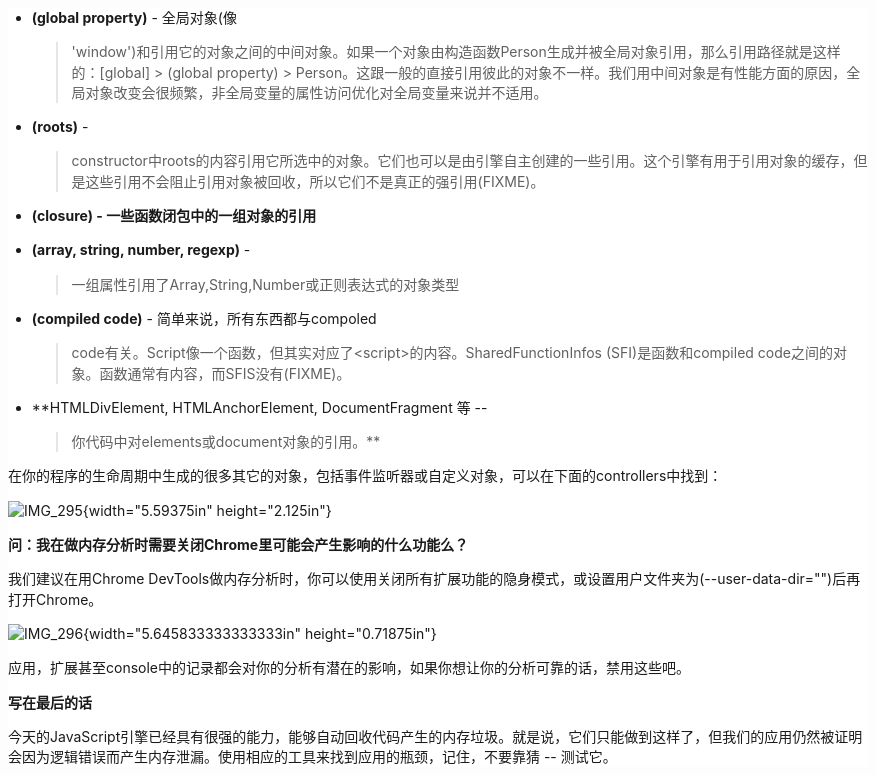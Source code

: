 -   **(global property)** - 全局对象(像
    > 'window')和引用它的对象之间的中间对象。如果一个对象由构造函数Person生成并被全局对象引用，那么引用路径就是这样的：\[global\]
    > \> (global property) \>
    > Person。这跟一般的直接引用彼此的对象不一样。我们用中间对象是有性能方面的原因，全局对象改变会很频繁，非全局变量的属性访问优化对全局变量来说并不适用。

-   **(roots)** -
    > constructor中roots的内容引用它所选中的对象。它们也可以是由引擎自主创建的一些引用。这个引擎有用于引用对象的缓存，但是这些引用不会阻止引用对象被回收，所以它们不是真正的强引用(FIXME)。

-   **(closure) - 一些函数闭包中的一组对象的引用**

-   **(array, string, number, regexp)** -
    > 一组属性引用了Array,String,Number或正则表达式的对象类型

-   **(compiled code)** - 简单来说，所有东西都与compoled
    > code有关。Script像一个函数，但其实对应了\<script>的内容。SharedFunctionInfos
    > (SFI)是函数和compiled
    > code之间的对象。函数通常有内容，而SFIS没有(FIXME)。

-   **HTMLDivElement, HTMLAnchorElement, DocumentFragment 等 --
    > 你代码中对elements或document对象的引用。**

在你的程序的生命周期中生成的很多其它的对象，包括事件监听器或自定义对象，可以在下面的controllers中找到：

![IMG_295](f/media/image20.jpeg){width="5.59375in" height="2.125in"}

**问：我在做内存分析时需要关闭Chrome里可能会产生影响的什么功能么？**

我们建议在用Chrome
DevTools做内存分析时，你可以使用关闭所有扩展功能的隐身模式，或设置用户文件夹为(\--user-data-dir=\"\")后再打开Chrome。

![IMG_296](f/media/image21.jpeg){width="5.645833333333333in"
height="0.71875in"}

应用，扩展甚至console中的记录都会对你的分析有潜在的影响，如果你想让你的分析可靠的话，禁用这些吧。

**写在最后的话**

今天的JavaScript引擎已经具有很强的能力，能够自动回收代码产生的内存垃圾。就是说，它们只能做到这样了，但我们的应用仍然被证明会因为逻辑错误而产生内存泄漏。使用相应的工具来找到应用的瓶颈，记住，不要靠猜
-- 测试它。
